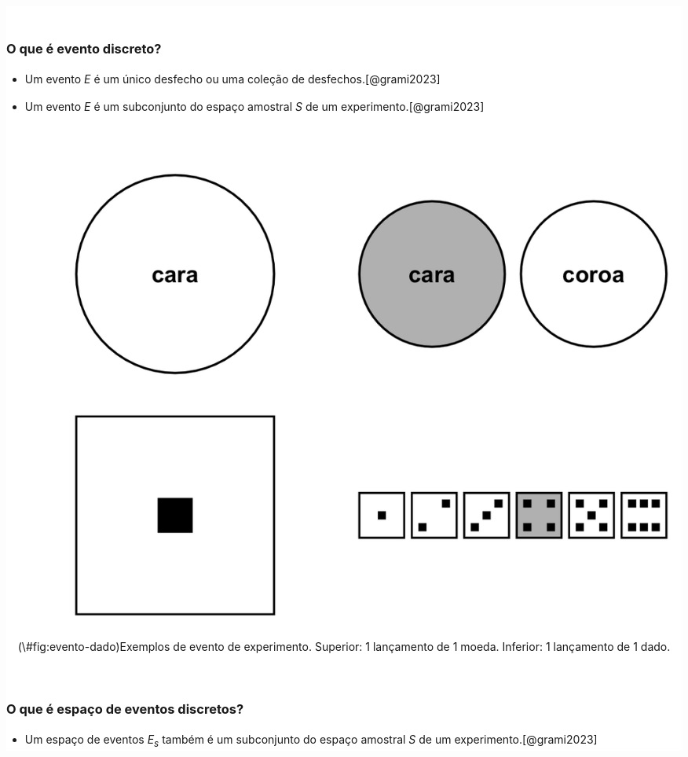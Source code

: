 <br>

### O que é evento discreto?

-   Um evento $E$ é um único desfecho ou uma coleção de desfechos.[@grami2023]

-   Um evento $E$ é um subconjunto do espaço amostral $S$ de um experimento.[@grami2023]

<br>

<div class="figure" style="text-align: center">
<img src="Ciencia-com-R_files/figure-html/evento-dado-1.png" alt="Exemplos de evento de experimento. Superior: 1 lançamento de 1 moeda. Inferior: 1 lançamento de 1 dado."  />
<p class="caption">(\#fig:evento-dado)Exemplos de evento de experimento. Superior: 1 lançamento de 1 moeda. Inferior: 1 lançamento de 1 dado.</p>
</div>

<br>

### O que é espaço de eventos discretos?

-   Um espaço de eventos $E_{s}$ também é um subconjunto do espaço amostral $S$ de um experimento.[@grami2023]

